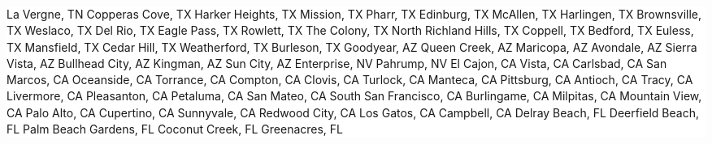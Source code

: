 La Vergne, TN
Copperas Cove, TX
Harker Heights, TX
Mission, TX
Pharr, TX
Edinburg, TX
McAllen, TX
Harlingen, TX
Brownsville, TX
Weslaco, TX
Del Rio, TX
Eagle Pass, TX
Rowlett, TX
The Colony, TX
North Richland Hills, TX
Coppell, TX
Bedford, TX
Euless, TX
Mansfield, TX
Cedar Hill, TX
Weatherford, TX
Burleson, TX
Goodyear, AZ
Queen Creek, AZ
Maricopa, AZ
Avondale, AZ
Sierra Vista, AZ
Bullhead City, AZ
Kingman, AZ
Sun City, AZ
Enterprise, NV
Pahrump, NV
El Cajon, CA
Vista, CA
Carlsbad, CA
San Marcos, CA
Oceanside, CA
Torrance, CA
Compton, CA
Clovis, CA
Turlock, CA
Manteca, CA
Pittsburg, CA
Antioch, CA
Tracy, CA
Livermore, CA
Pleasanton, CA
Petaluma, CA
San Mateo, CA
South San Francisco, CA
Burlingame, CA
Milpitas, CA
Mountain View, CA
Palo Alto, CA
Cupertino, CA
Sunnyvale, CA
Redwood City, CA
Los Gatos, CA
Campbell, CA
Delray Beach, FL
Deerfield Beach, FL
Palm Beach Gardens, FL
Coconut Creek, FL
Greenacres, FL